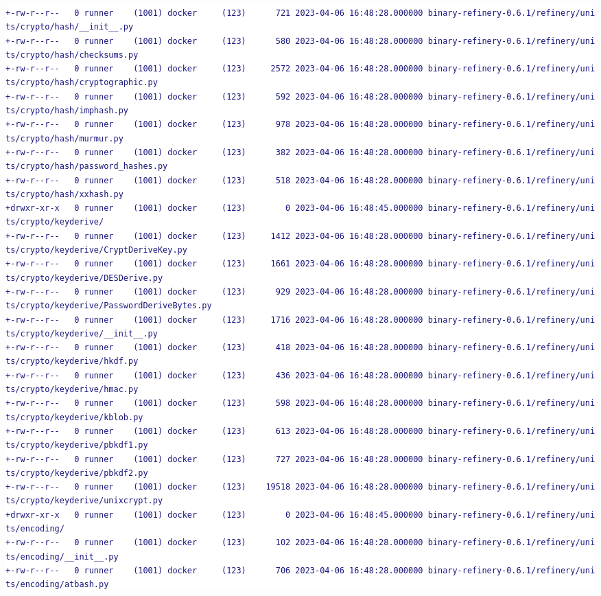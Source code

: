 ```diff
+-rw-r--r--   0 runner    (1001) docker     (123)      721 2023-04-06 16:48:28.000000 binary-refinery-0.6.1/refinery/units/crypto/hash/__init__.py
+-rw-r--r--   0 runner    (1001) docker     (123)      580 2023-04-06 16:48:28.000000 binary-refinery-0.6.1/refinery/units/crypto/hash/checksums.py
+-rw-r--r--   0 runner    (1001) docker     (123)     2572 2023-04-06 16:48:28.000000 binary-refinery-0.6.1/refinery/units/crypto/hash/cryptographic.py
+-rw-r--r--   0 runner    (1001) docker     (123)      592 2023-04-06 16:48:28.000000 binary-refinery-0.6.1/refinery/units/crypto/hash/imphash.py
+-rw-r--r--   0 runner    (1001) docker     (123)      978 2023-04-06 16:48:28.000000 binary-refinery-0.6.1/refinery/units/crypto/hash/murmur.py
+-rw-r--r--   0 runner    (1001) docker     (123)      382 2023-04-06 16:48:28.000000 binary-refinery-0.6.1/refinery/units/crypto/hash/password_hashes.py
+-rw-r--r--   0 runner    (1001) docker     (123)      518 2023-04-06 16:48:28.000000 binary-refinery-0.6.1/refinery/units/crypto/hash/xxhash.py
+drwxr-xr-x   0 runner    (1001) docker     (123)        0 2023-04-06 16:48:45.000000 binary-refinery-0.6.1/refinery/units/crypto/keyderive/
+-rw-r--r--   0 runner    (1001) docker     (123)     1412 2023-04-06 16:48:28.000000 binary-refinery-0.6.1/refinery/units/crypto/keyderive/CryptDeriveKey.py
+-rw-r--r--   0 runner    (1001) docker     (123)     1661 2023-04-06 16:48:28.000000 binary-refinery-0.6.1/refinery/units/crypto/keyderive/DESDerive.py
+-rw-r--r--   0 runner    (1001) docker     (123)      929 2023-04-06 16:48:28.000000 binary-refinery-0.6.1/refinery/units/crypto/keyderive/PasswordDeriveBytes.py
+-rw-r--r--   0 runner    (1001) docker     (123)     1716 2023-04-06 16:48:28.000000 binary-refinery-0.6.1/refinery/units/crypto/keyderive/__init__.py
+-rw-r--r--   0 runner    (1001) docker     (123)      418 2023-04-06 16:48:28.000000 binary-refinery-0.6.1/refinery/units/crypto/keyderive/hkdf.py
+-rw-r--r--   0 runner    (1001) docker     (123)      436 2023-04-06 16:48:28.000000 binary-refinery-0.6.1/refinery/units/crypto/keyderive/hmac.py
+-rw-r--r--   0 runner    (1001) docker     (123)      598 2023-04-06 16:48:28.000000 binary-refinery-0.6.1/refinery/units/crypto/keyderive/kblob.py
+-rw-r--r--   0 runner    (1001) docker     (123)      613 2023-04-06 16:48:28.000000 binary-refinery-0.6.1/refinery/units/crypto/keyderive/pbkdf1.py
+-rw-r--r--   0 runner    (1001) docker     (123)      727 2023-04-06 16:48:28.000000 binary-refinery-0.6.1/refinery/units/crypto/keyderive/pbkdf2.py
+-rw-r--r--   0 runner    (1001) docker     (123)    19518 2023-04-06 16:48:28.000000 binary-refinery-0.6.1/refinery/units/crypto/keyderive/unixcrypt.py
+drwxr-xr-x   0 runner    (1001) docker     (123)        0 2023-04-06 16:48:45.000000 binary-refinery-0.6.1/refinery/units/encoding/
+-rw-r--r--   0 runner    (1001) docker     (123)      102 2023-04-06 16:48:28.000000 binary-refinery-0.6.1/refinery/units/encoding/__init__.py
+-rw-r--r--   0 runner    (1001) docker     (123)      706 2023-04-06 16:48:28.000000 binary-refinery-0.6.1/refinery/units/encoding/atbash.py
